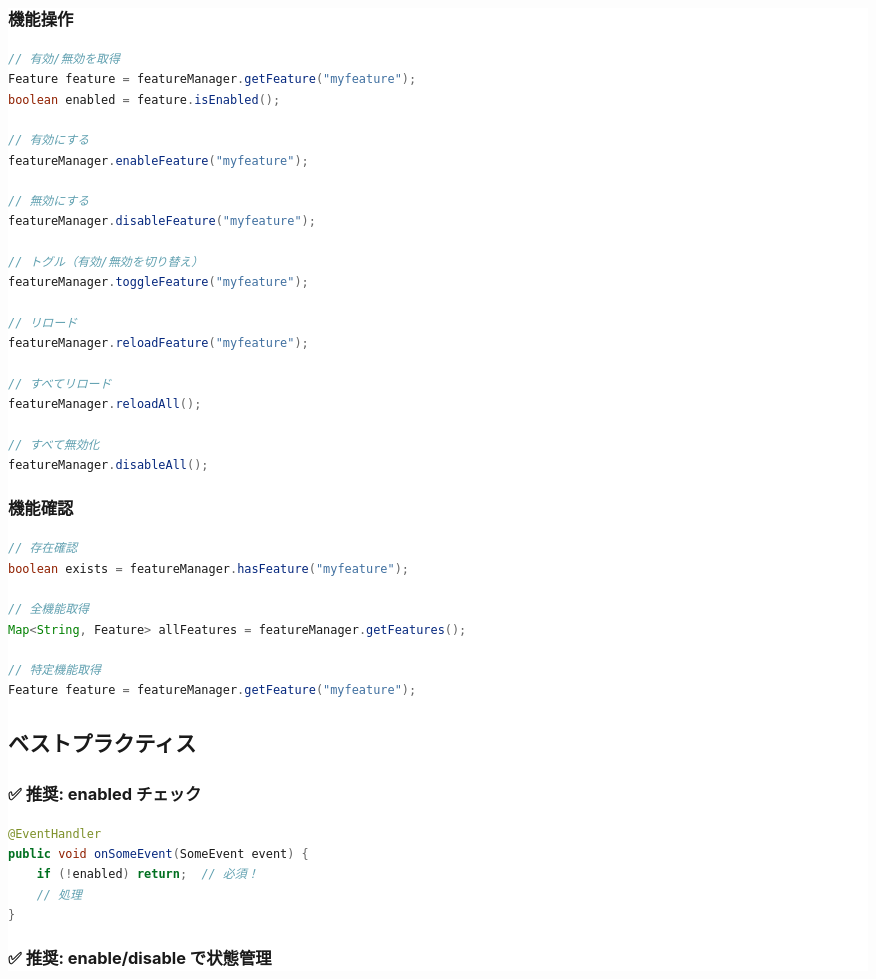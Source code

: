 ### 機能操作

```java
// 有効/無効を取得
Feature feature = featureManager.getFeature("myfeature");
boolean enabled = feature.isEnabled();

// 有効にする
featureManager.enableFeature("myfeature");

// 無効にする
featureManager.disableFeature("myfeature");

// トグル（有効/無効を切り替え）
featureManager.toggleFeature("myfeature");

// リロード
featureManager.reloadFeature("myfeature");

// すべてリロード
featureManager.reloadAll();

// すべて無効化
featureManager.disableAll();
```

### 機能確認

```java
// 存在確認
boolean exists = featureManager.hasFeature("myfeature");

// 全機能取得
Map<String, Feature> allFeatures = featureManager.getFeatures();

// 特定機能取得
Feature feature = featureManager.getFeature("myfeature");
```

## ベストプラクティス

### ✅ 推奨: enabled チェック

```java
@EventHandler
public void onSomeEvent(SomeEvent event) {
    if (!enabled) return;  // 必須！
    // 処理
}
```

### ✅ 推奨: enable/disable で状態管理
